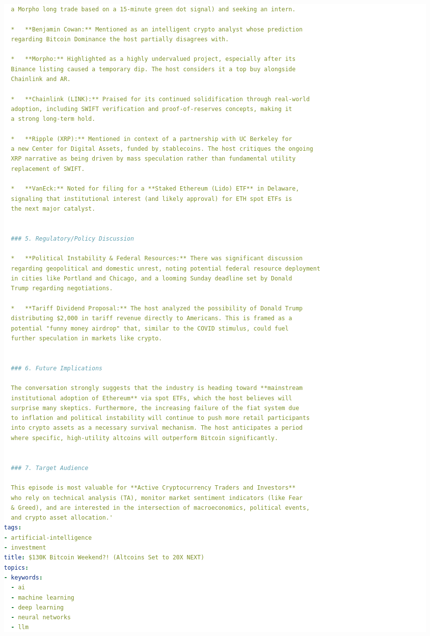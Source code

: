```yaml
  a Morpho long trade based on a 15-minute green dot signal) and seeking an intern.

  *   **Benjamin Cowan:** Mentioned as an intelligent crypto analyst whose prediction
  regarding Bitcoin Dominance the host partially disagrees with.

  *   **Morpho:** Highlighted as a highly undervalued project, especially after its
  Binance listing caused a temporary dip. The host considers it a top buy alongside
  Chainlink and AR.

  *   **Chainlink (LINK):** Praised for its continued solidification through real-world
  adoption, including SWIFT verification and proof-of-reserves concepts, making it
  a strong long-term hold.

  *   **Ripple (XRP):** Mentioned in context of a partnership with UC Berkeley for
  a new Center for Digital Assets, funded by stablecoins. The host critiques the ongoing
  XRP narrative as being driven by mass speculation rather than fundamental utility
  replacement of SWIFT.

  *   **VanEck:** Noted for filing for a **Staked Ethereum (Lido) ETF** in Delaware,
  signaling that institutional interest (and likely approval) for ETH spot ETFs is
  the next major catalyst.


  ### 5. Regulatory/Policy Discussion

  *   **Political Instability & Federal Resources:** There was significant discussion
  regarding geopolitical and domestic unrest, noting potential federal resource deployment
  in cities like Portland and Chicago, and a looming Sunday deadline set by Donald
  Trump regarding negotiations.

  *   **Tariff Dividend Proposal:** The host analyzed the possibility of Donald Trump
  distributing $2,000 in tariff revenue directly to Americans. This is framed as a
  potential "funny money airdrop" that, similar to the COVID stimulus, could fuel
  further speculation in markets like crypto.


  ### 6. Future Implications

  The conversation strongly suggests that the industry is heading toward **mainstream
  institutional adoption of Ethereum** via spot ETFs, which the host believes will
  surprise many skeptics. Furthermore, the increasing failure of the fiat system due
  to inflation and political instability will continue to push more retail participants
  into crypto assets as a necessary survival mechanism. The host anticipates a period
  where specific, high-utility altcoins will outperform Bitcoin significantly.


  ### 7. Target Audience

  This episode is most valuable for **Active Cryptocurrency Traders and Investors**
  who rely on technical analysis (TA), monitor market sentiment indicators (like Fear
  & Greed), and are interested in the intersection of macroeconomics, political events,
  and crypto asset allocation.'
tags:
- artificial-intelligence
- investment
title: $130K Bitcoin Weekend?! (Altcoins Set to 20X NEXT)
topics:
- keywords:
  - ai
  - machine learning
  - deep learning
  - neural networks
  - llm
```